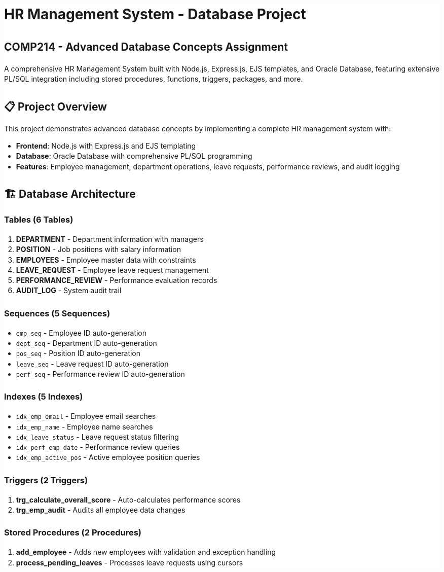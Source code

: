 # HR Management System - Database Project

## COMP214 - Advanced Database Concepts Assignment

A comprehensive HR Management System built with Node.js, Express.js, EJS templates, and Oracle Database, featuring extensive PL/SQL integration including stored procedures, functions, triggers, packages, and more.

## 📋 Project Overview

This project demonstrates advanced database concepts by implementing a complete HR management system with:

- **Frontend**: Node.js with Express.js and EJS templating
- **Database**: Oracle Database with comprehensive PL/SQL programming
- **Features**: Employee management, department operations, leave requests, performance reviews, and audit logging

## 🏗️ Database Architecture

### Tables (6 Tables)
1. **DEPARTMENT** - Department information with managers
2. **POSITION** - Job positions with salary information
3. **EMPLOYEES** - Employee master data with constraints
4. **LEAVE_REQUEST** - Employee leave request management
5. **PERFORMANCE_REVIEW** - Performance evaluation records
6. **AUDIT_LOG** - System audit trail

### Sequences (5 Sequences)
- `emp_seq` - Employee ID auto-generation
- `dept_seq` - Department ID auto-generation
- `pos_seq` - Position ID auto-generation
- `leave_seq` - Leave request ID auto-generation
- `perf_seq` - Performance review ID auto-generation

### Indexes (5 Indexes)
- `idx_emp_email` - Employee email searches
- `idx_emp_name` - Employee name searches
- `idx_leave_status` - Leave request status filtering
- `idx_perf_emp_date` - Performance review queries
- `idx_emp_active_pos` - Active employee position queries

### Triggers (2 Triggers)
1. **trg_calculate_overall_score** - Auto-calculates performance scores
2. **trg_emp_audit** - Audits all employee data changes

### Stored Procedures (2 Procedures)
1. **add_employee** - Adds new employees with validation and exception handling
2. **process_pending_leaves** - Processes leave requests using cursors
